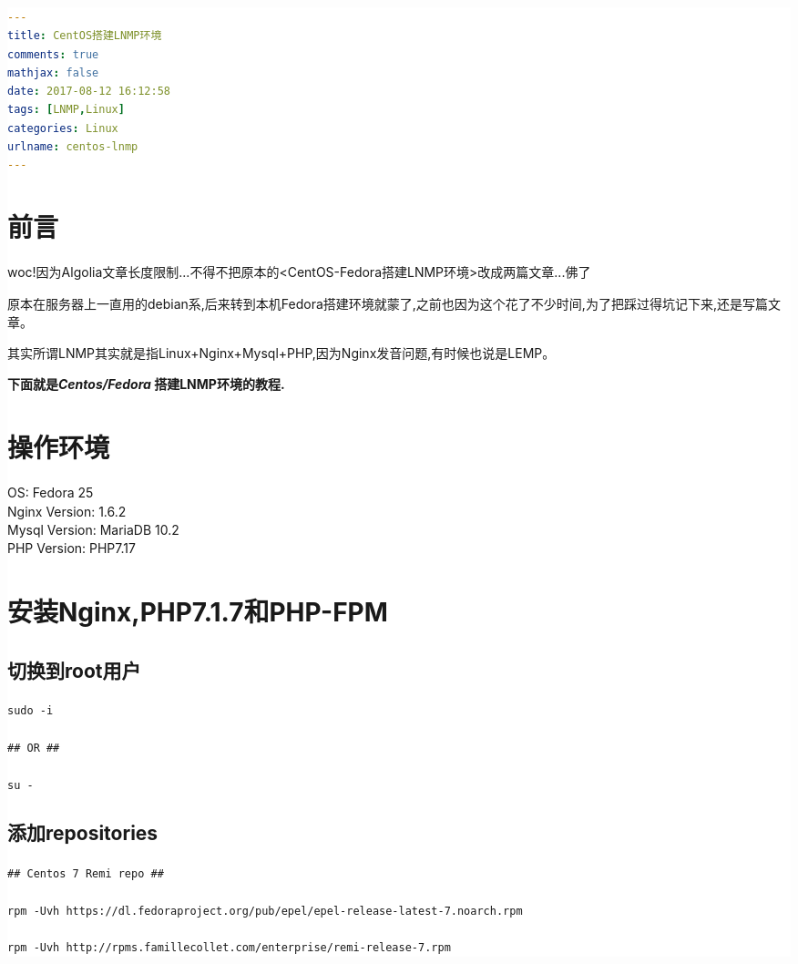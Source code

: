 ```yaml
---
title: CentOS搭建LNMP环境
comments: true
mathjax: false
date: 2017-08-12 16:12:58
tags: [LNMP,Linux]
categories: Linux
urlname: centos-lnmp
---
```


<meta name="referrer" content="no-referrer" />

# 前言

woc!因为Algolia文章长度限制...不得不把原本的<CentOS-Fedora搭建LNMP环境>改成两篇文章...佛了


原本在服务器上一直用的debian系,后来转到本机Fedora搭建环境就蒙了,之前也因为这个花了不少时间,为了把踩过得坑记下来,还是写篇文章。

其实所谓LNMP其实就是指Linux+Nginx+Mysql+PHP,因为Nginx发音问题,有时候也说是LEMP。

**下面就是*Centos/Fedora* 搭建LNMP环境的教程.**  

# 操作环境

OS: Fedora 25  
Nginx Version: 1.6.2  
Mysql Version: MariaDB 10.2  
PHP Version: PHP7.17

# 安装Nginx,PHP7.1.7和PHP-FPM

## 切换到root用户
    
    sudo -i 
    
    ## OR ##
    
    su -  
  
  
## 添加repositories

    ## Centos 7 Remi repo ##
    
    rpm -Uvh https://dl.fedoraproject.org/pub/epel/epel-release-latest-7.noarch.rpm
    
    rpm -Uvh http://rpms.famillecollet.com/enterprise/remi-release-7.rpm  
  